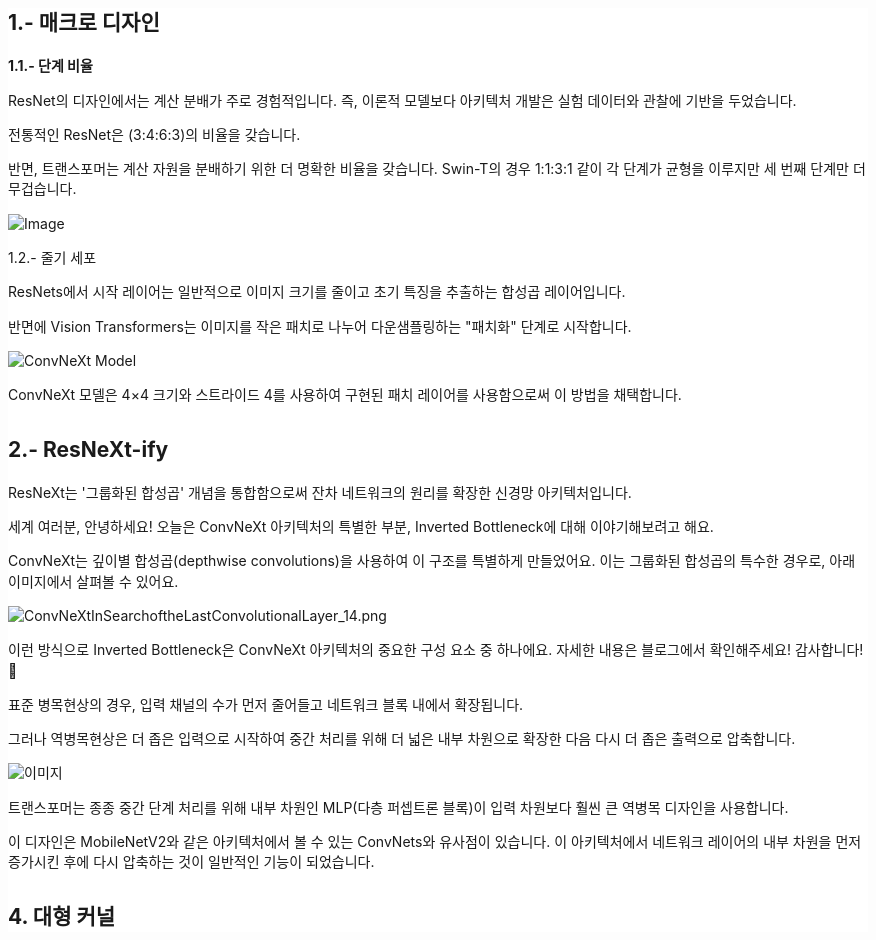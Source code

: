 ## 1.- 매크로 디자인

<div class="content-ad"></div>

**1.1.- 단계 비율**

ResNet의 디자인에서는 계산 분배가 주로 경험적입니다. 즉, 이론적 모델보다 아키텍처 개발은 실험 데이터와 관찰에 기반을 두었습니다.

전통적인 ResNet은 (3:4:6:3)의 비율을 갖습니다.

반면, 트랜스포머는 계산 자원을 분배하기 위한 더 명확한 비율을 갖습니다. Swin-T의 경우 1:1:3:1 같이 각 단계가 균형을 이루지만 세 번째 단계만 더 무겁습니다.

<div class="content-ad"></div>

![Image](/assets/img/2024-07-13-ConvNeXtInSearchoftheLastConvolutionalLayer_11.png)

1.2.- 줄기 세포

ResNets에서 시작 레이어는 일반적으로 이미지 크기를 줄이고 초기 특징을 추출하는 합성곱 레이어입니다.

반면에 Vision Transformers는 이미지를 작은 패치로 나누어 다운샘플링하는 "패치화" 단계로 시작합니다.

<div class="content-ad"></div>

![ConvNeXt Model](/assets/img/2024-07-13-ConvNeXtInSearchoftheLastConvolutionalLayer_12.png)

ConvNeXt 모델은 4×4 크기와 스트라이드 4를 사용하여 구현된 패치 레이어를 사용함으로써 이 방법을 채택합니다.

## 2.- ResNeXt-ify

ResNeXt는 '그룹화된 합성곱' 개념을 통합함으로써 잔차 네트워크의 원리를 확장한 신경망 아키텍처입니다.

<div class="content-ad"></div>

세계 여러분, 안녕하세요! 오늘은 ConvNeXt 아키텍처의 특별한 부분, Inverted Bottleneck에 대해 이야기해보려고 해요.

ConvNeXt는 깊이별 합성곱(depthwise convolutions)을 사용하여 이 구조를 특별하게 만들었어요. 이는 그룹화된 합성곱의 특수한 경우로, 아래 이미지에서 살펴볼 수 있어요.

![ConvNeXtInSearchoftheLastConvolutionalLayer_14.png](https://www.example.com/assets/img/2024-07-13-ConvNeXtInSearchoftheLastConvolutionalLayer_14.png)

이런 방식으로 Inverted Bottleneck은 ConvNeXt 아키텍처의 중요한 구성 요소 중 하나에요. 자세한 내용은 블로그에서 확인해주세요! 감사합니다! 🌟

<div class="content-ad"></div>

표준 병목현상의 경우, 입력 채널의 수가 먼저 줄어들고 네트워크 블록 내에서 확장됩니다.

그러나 역병목현상은 더 좁은 입력으로 시작하여 중간 처리를 위해 더 넓은 내부 차원으로 확장한 다음 다시 더 좁은 출력으로 압축합니다.

![이미지](/assets/img/2024-07-13-ConvNeXtInSearchoftheLastConvolutionalLayer_15.png)

트랜스포머는 종종 중간 단계 처리를 위해 내부 차원인 MLP(다층 퍼셉트론 블록)이 입력 차원보다 훨씬 큰 역병목 디자인을 사용합니다.

<div class="content-ad"></div>

이 디자인은 MobileNetV2와 같은 아키텍처에서 볼 수 있는 ConvNets와 유사점이 있습니다. 이 아키텍처에서 네트워크 레이어의 내부 차원을 먼저 증가시킨 후에 다시 압축하는 것이 일반적인 기능이 되었습니다.

## 4. 대형 커널
